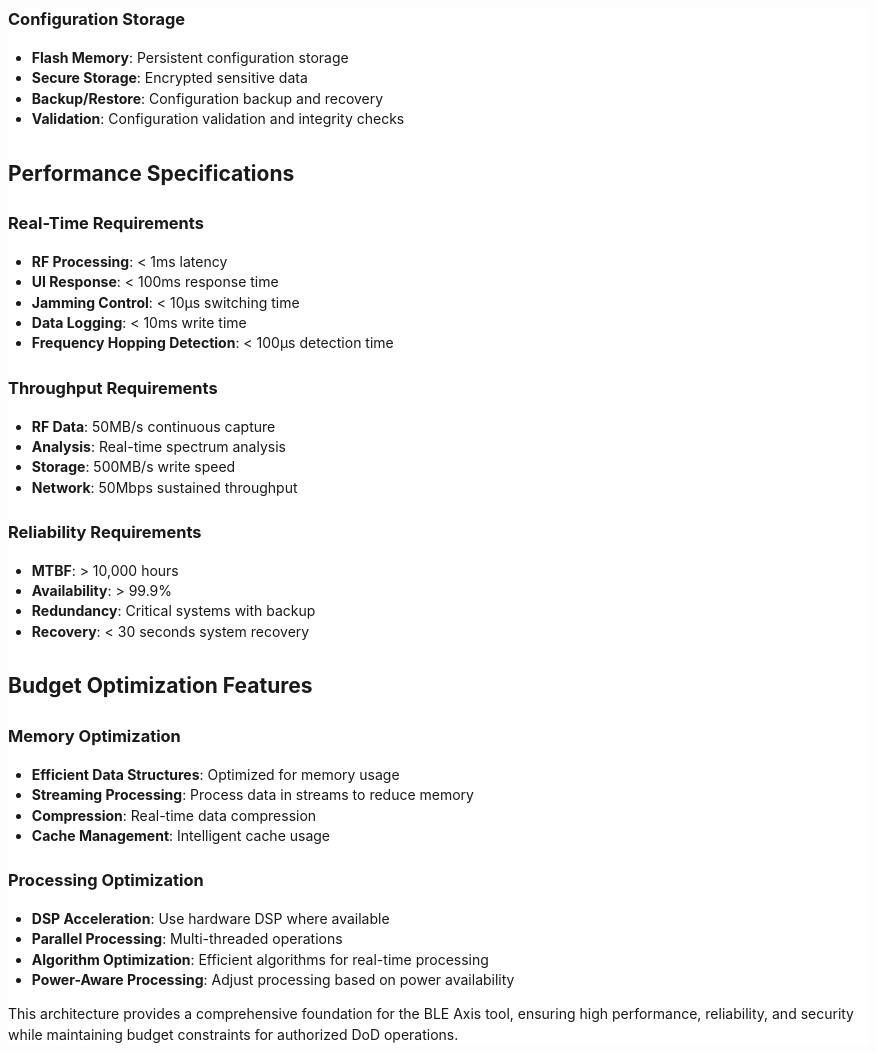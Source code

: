 ### Configuration Storage
- **Flash Memory**: Persistent configuration storage
- **Secure Storage**: Encrypted sensitive data
- **Backup/Restore**: Configuration backup and recovery
- **Validation**: Configuration validation and integrity checks

## Performance Specifications

### Real-Time Requirements
- **RF Processing**: < 1ms latency
- **UI Response**: < 100ms response time
- **Jamming Control**: < 10μs switching time
- **Data Logging**: < 10ms write time
- **Frequency Hopping Detection**: < 100μs detection time

### Throughput Requirements
- **RF Data**: 50MB/s continuous capture
- **Analysis**: Real-time spectrum analysis
- **Storage**: 500MB/s write speed
- **Network**: 50Mbps sustained throughput

### Reliability Requirements
- **MTBF**: > 10,000 hours
- **Availability**: > 99.9%
- **Redundancy**: Critical systems with backup
- **Recovery**: < 30 seconds system recovery

## Budget Optimization Features

### Memory Optimization
- **Efficient Data Structures**: Optimized for memory usage
- **Streaming Processing**: Process data in streams to reduce memory
- **Compression**: Real-time data compression
- **Cache Management**: Intelligent cache usage

### Processing Optimization
- **DSP Acceleration**: Use hardware DSP where available
- **Parallel Processing**: Multi-threaded operations
- **Algorithm Optimization**: Efficient algorithms for real-time processing
- **Power-Aware Processing**: Adjust processing based on power availability

This architecture provides a comprehensive foundation for the BLE Axis tool, ensuring high performance, reliability, and security while maintaining budget constraints for authorized DoD operations.
